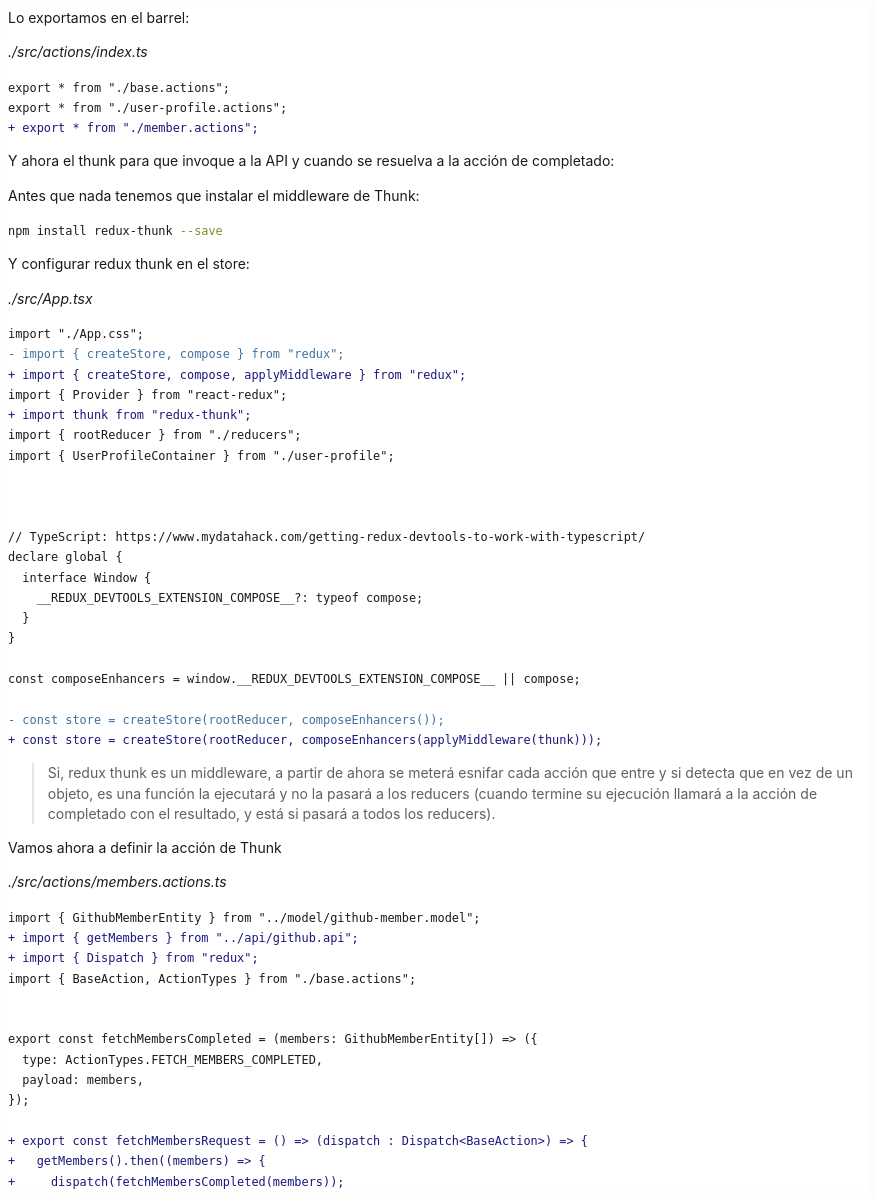 Lo exportamos en el barrel:

_./src/actions/index.ts_

```diff
export * from "./base.actions";
export * from "./user-profile.actions";
+ export * from "./member.actions";
```

Y ahora el thunk para que invoque a la API y cuando se resuelva a la acción de completado:

Antes que nada tenemos que instalar el middleware de Thunk:

```bash
npm install redux-thunk --save
```

Y configurar redux thunk en el store:

_./src/App.tsx_

```diff
import "./App.css";
- import { createStore, compose } from "redux";
+ import { createStore, compose, applyMiddleware } from "redux";
import { Provider } from "react-redux";
+ import thunk from "redux-thunk";
import { rootReducer } from "./reducers";
import { UserProfileContainer } from "./user-profile";



// TypeScript: https://www.mydatahack.com/getting-redux-devtools-to-work-with-typescript/
declare global {
  interface Window {
    __REDUX_DEVTOOLS_EXTENSION_COMPOSE__?: typeof compose;
  }
}

const composeEnhancers = window.__REDUX_DEVTOOLS_EXTENSION_COMPOSE__ || compose;

- const store = createStore(rootReducer, composeEnhancers());
+ const store = createStore(rootReducer, composeEnhancers(applyMiddleware(thunk)));
```

> Si, redux thunk es un middleware, a partir de ahora se meterá esnifar cada acción que entre y si detecta que en vez de un objeto, es una función la ejecutará y no la pasará a los reducers (cuando termine su ejecución llamará a la acción de completado con el resultado, y está si pasará a todos los reducers).

Vamos ahora a definir la acción de Thunk

_./src/actions/members.actions.ts_

```diff
import { GithubMemberEntity } from "../model/github-member.model";
+ import { getMembers } from "../api/github.api";
+ import { Dispatch } from "redux";
import { BaseAction, ActionTypes } from "./base.actions";


export const fetchMembersCompleted = (members: GithubMemberEntity[]) => ({
  type: ActionTypes.FETCH_MEMBERS_COMPLETED,
  payload: members,
});

+ export const fetchMembersRequest = () => (dispatch : Dispatch<BaseAction>) => {
+   getMembers().then((members) => {
+     dispatch(fetchMembersCompleted(members));
```